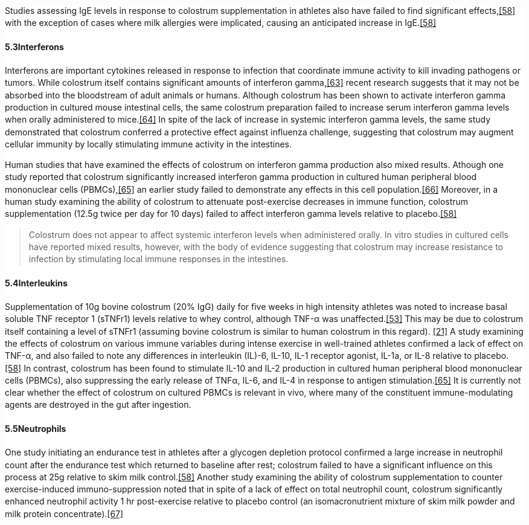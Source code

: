 
Studies assessing IgE levels in response to colostrum supplementation in athletes also have failed to find significant effects,[[58]](#ref58) with the exception of cases where milk allergies were implicated, causing an anticipated increase in IgE.[[58]](#ref58)


#### 5.3Interferons


Interferons are important cytokines released in response to infection that coordinate immune activity to kill invading pathogens or tumors. While colostrum itself contains significant amounts of interferon gamma,[[63]](#ref63) recent research suggests that it may not be absorbed into the bloodstream of adult animals or humans. Although colostrum has been shown to activate interferon gamma production in cultured mouse intestinal cells, the same colostrum preparation failed to increase serum interferon gamma levels when orally administered to mice.[[64]](#ref64) In spite of the lack of increase in systemic interferon gamma levels, the same study demonstrated that colostrum conferred a protective effect against influenza challenge, suggesting that colostrum may augment cellular immunity by locally stimulating immune activity in the intestines.


Human studies that have examined the effects of colostrum on interferon gamma production also mixed results. Athough one study reported that colostrum significantly increased interferon gamma production in cultured human peripheral blood mononuclear cells (PBMCs),[[65]](#ref65) an earlier study failed to demonstrate any effects in this cell population.[[66]](#ref66) Moreover, in a human study examining the ability of colostrum to attenuate post-exercise decreases in immune function, colostrum supplementation (12.5g twice per day for 10 days) failed to affect interferon gamma levels relative to placebo.[[58]](#ref58)



> Colostrum does not appear to affect systemic interferon levels when administered orally. In vitro studies in cultured cells have reported mixed results, however, with the body of evidence suggesting that colostrum may increase resistance to infection by stimulating local immune responses in the intestines.


#### 5.4Interleukins


Supplementation of 10g bovine colostrum (20% IgG) daily for five weeks in high intensity athletes was noted to increase basal soluble TNF receptor 1 (sTNFr1) levels relative to whey control, although TNF-α was unaffected.[[53]](#ref53) This may be due to colostrum itself containing a level of sTNFr1 (assuming bovine colostrum is similar to human colostrum in this regard). [[21]](#ref21) A study examining the effects of colostrum on various immune variables during intense exercise in well-trained athletes confirmed a lack of effect on TNF-α, and also failed to note any differences in interleukin (IL)-6, IL-10, IL-1 receptor agonist, IL-1a, or IL-8 relative to placebo.[[58]](#ref58) In contrast, colostrum has been found to stimulate IL-10 and IL-2 production in cultured human peripheral blood mononuclear cells (PBMCs), also suppressing the early release of TNFα, IL-6, and IL-4 in response to antigen stimulation.[[65]](#ref65) It is currently not clear whether the effect of colostrum on cultured PBMCs is relevant in vivo, where many of the constituent immune-modulating agents are destroyed in the gut after ingestion.


#### 5.5Neutrophils


One study initiating an endurance test in athletes after a glycogen depletion protocol confirmed a large increase in neutrophil count after the endurance test which returned to baseline after rest; colostrum failed to have a significant influence on this process at 25g relative to skim milk control.[[58]](#ref58) Another study examining the ability of colostrum supplementation to counter exercise-induced immuno-suppression noted that in spite of a lack of effect on total neutrophil count, colostrum significantly enhanced neutrophil activity 1 hr post-exercise relative to placebo control (an isomacronutrient mixture of skim milk powder and milk protein concentrate).[[67]](#ref67)

